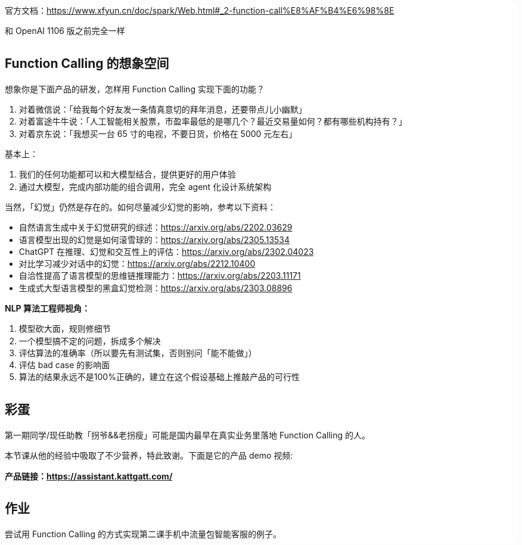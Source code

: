 官方文档：https://www.xfyun.cn/doc/spark/Web.html#_2-function-call%E8%AF%B4%E6%98%8E

和 OpenAI 1106 版之前完全一样


## Function Calling 的想象空间


想象你是下面产品的研发，怎样用 Function Calling 实现下面的功能？

1. 对着微信说：「给我每个好友发一条情真意切的拜年消息，还要带点儿小幽默」
2. 对着富途牛牛说：「人工智能相关股票，市盈率最低的是哪几个？最近交易量如何？都有哪些机构持有？」
3. 对着京东说：「我想买一台 65 寸的电视，不要日货，价格在 5000 元左右」

基本上：

1. 我们的任何功能都可以和大模型结合，提供更好的用户体验
2. 通过大模型，完成内部功能的组合调用，完全 agent 化设计系统架构

当然，「幻觉」仍然是存在的。如何尽量减少幻觉的影响，参考以下资料：

- 自然语言生成中关于幻觉研究的综述：https://arxiv.org/abs/2202.03629
- 语言模型出现的幻觉是如何滚雪球的：https://arxiv.org/abs/2305.13534
- ChatGPT 在推理、幻觉和交互性上的评估：https://arxiv.org/abs/2302.04023
- 对比学习减少对话中的幻觉：https://arxiv.org/abs/2212.10400
- 自洽性提高了语言模型的思维链推理能力：https://arxiv.org/abs/2203.11171
- 生成式大型语言模型的黑盒幻觉检测：https://arxiv.org/abs/2303.08896


<div class="alert alert-success">
<b>NLP 算法工程师视角：</b>
<ol>
<li>模型砍大面，规则修细节</li>
<li>一个模型搞不定的问题，拆成多个解决</li>
<li>评估算法的准确率（所以要先有测试集，否则别问「能不能做」）</li>
<li>评估 bad case 的影响面</li>
<li>算法的结果永远不是100%正确的，建立在这个假设基础上推敲产品的可行性</li>
</ol>
</div>


## 彩蛋


第一期同学/现任助教「拐爷&&老拐瘦」可能是国内最早在真实业务里落地 Function Calling 的人。

本节课从他的经验中吸取了不少营养，特此致谢。下面是它的产品 demo 视频:

<video src="./demo.mp4" controls="controls" width=600px style="margin-left: 0px"></video>

**产品链接：https://assistant.kattgatt.com/**


## 作业

尝试用 Function Calling 的方式实现第二课手机中流量包智能客服的例子。

